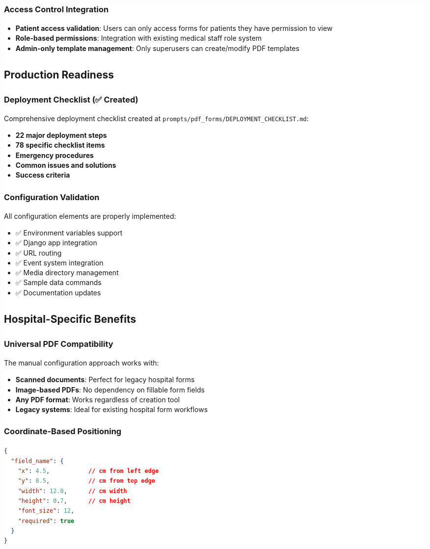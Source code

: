 ### Access Control Integration
- **Patient access validation**: Users can only access forms for patients they have permission to view
- **Role-based permissions**: Integration with existing medical staff role system
- **Admin-only template management**: Only superusers can create/modify PDF templates

## Production Readiness

### Deployment Checklist (✅ Created)
Comprehensive deployment checklist created at `prompts/pdf_forms/DEPLOYMENT_CHECKLIST.md`:
- **22 major deployment steps**
- **78 specific checklist items**
- **Emergency procedures**
- **Common issues and solutions**
- **Success criteria**

### Configuration Validation
All configuration elements are properly implemented:
- ✅ Environment variables support
- ✅ Django app integration
- ✅ URL routing
- ✅ Event system integration
- ✅ Media directory management
- ✅ Sample data commands
- ✅ Documentation updates

## Hospital-Specific Benefits

### Universal PDF Compatibility
The manual configuration approach works with:
- **Scanned documents**: Perfect for legacy hospital forms
- **Image-based PDFs**: No dependency on fillable form fields
- **Any PDF format**: Works regardless of creation tool
- **Legacy systems**: Ideal for existing hospital form workflows

### Coordinate-Based Positioning
```json
{
  "field_name": {
    "x": 4.5,           // cm from left edge
    "y": 8.5,           // cm from top edge  
    "width": 12.0,      // cm width
    "height": 0.7,      // cm height
    "font_size": 12,
    "required": true
  }
}
```
